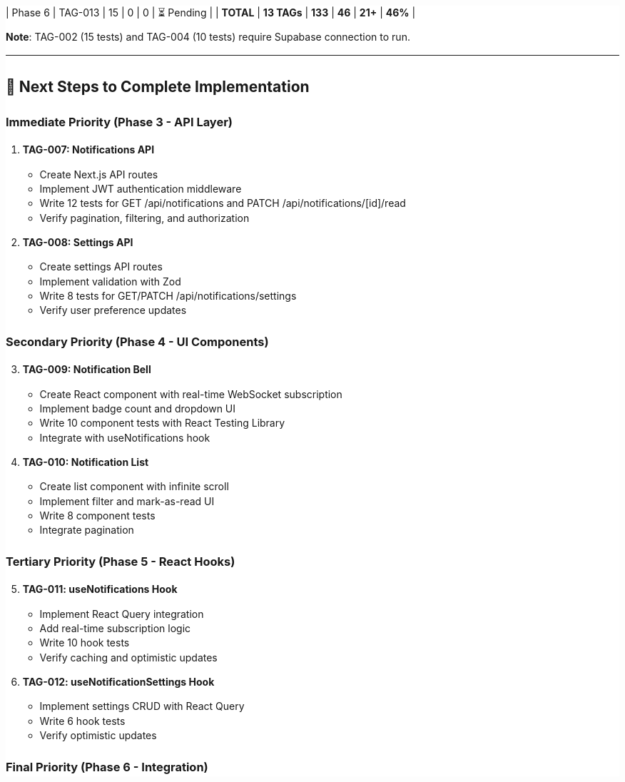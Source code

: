 | Phase 6 | TAG-013 | 15 | 0 | 0 | ⏳ Pending |
| **TOTAL** | **13 TAGs** | **133** | **46** | **21+** | **46%** |

**Note**: TAG-002 (15 tests) and TAG-004 (10 tests) require Supabase connection to run.

---

## 🎯 Next Steps to Complete Implementation

### Immediate Priority (Phase 3 - API Layer)

1. **TAG-007: Notifications API**
   - Create Next.js API routes
   - Implement JWT authentication middleware
   - Write 12 tests for GET /api/notifications and PATCH /api/notifications/[id]/read
   - Verify pagination, filtering, and authorization

2. **TAG-008: Settings API**
   - Create settings API routes
   - Implement validation with Zod
   - Write 8 tests for GET/PATCH /api/notifications/settings
   - Verify user preference updates

### Secondary Priority (Phase 4 - UI Components)

3. **TAG-009: Notification Bell**
   - Create React component with real-time WebSocket subscription
   - Implement badge count and dropdown UI
   - Write 10 component tests with React Testing Library
   - Integrate with useNotifications hook

4. **TAG-010: Notification List**
   - Create list component with infinite scroll
   - Implement filter and mark-as-read UI
   - Write 8 component tests
   - Integrate pagination

### Tertiary Priority (Phase 5 - React Hooks)

5. **TAG-011: useNotifications Hook**
   - Implement React Query integration
   - Add real-time subscription logic
   - Write 10 hook tests
   - Verify caching and optimistic updates

6. **TAG-012: useNotificationSettings Hook**
   - Implement settings CRUD with React Query
   - Write 6 hook tests
   - Verify optimistic updates

### Final Priority (Phase 6 - Integration)
